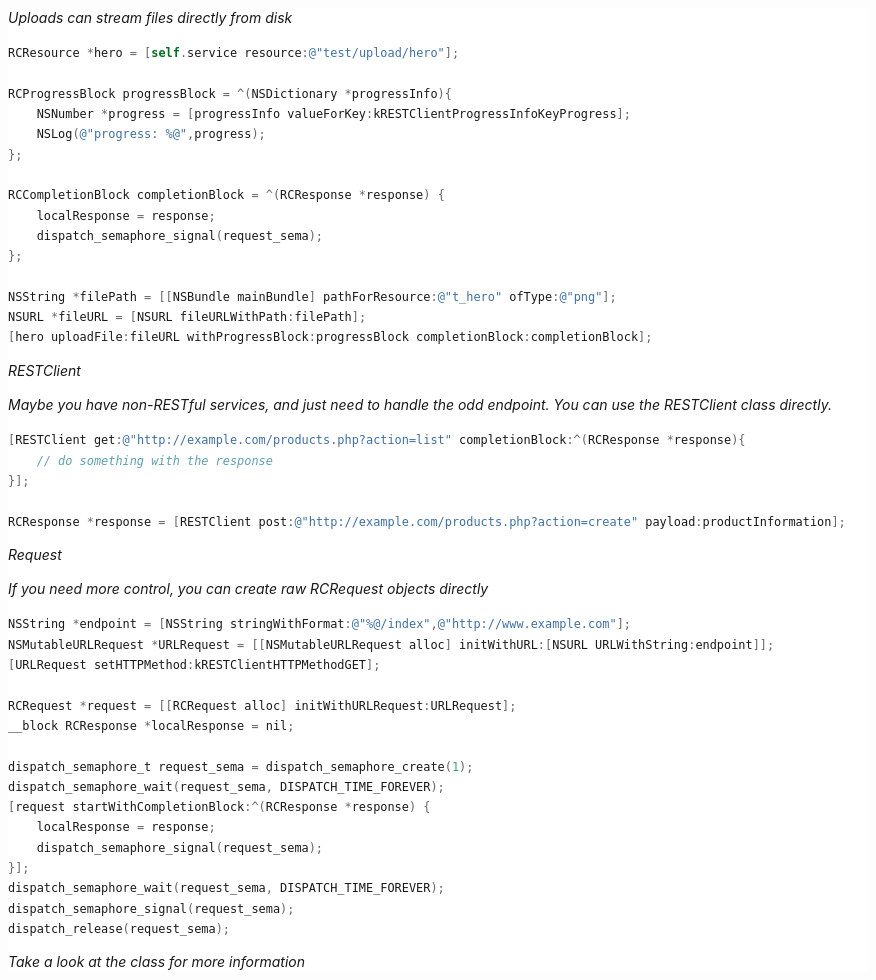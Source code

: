 _Uploads can stream files directly from disk_

```objective-c 
RCResource *hero = [self.service resource:@"test/upload/hero"];

RCProgressBlock progressBlock = ^(NSDictionary *progressInfo){
	NSNumber *progress = [progressInfo valueForKey:kRESTClientProgressInfoKeyProgress];
	NSLog(@"progress: %@",progress);
};

RCCompletionBlock completionBlock = ^(RCResponse *response) {
	localResponse = response;
	dispatch_semaphore_signal(request_sema);
};

NSString *filePath = [[NSBundle mainBundle] pathForResource:@"t_hero" ofType:@"png"];
NSURL *fileURL = [NSURL fileURLWithPath:filePath];
[hero uploadFile:fileURL withProgressBlock:progressBlock completionBlock:completionBlock];
```



*RESTClient*


_Maybe you have non-RESTful services, and just need to handle the odd endpoint. You can use the RESTClient class directly._

```objective-c 
[RESTClient get:@"http://example.com/products.php?action=list" completionBlock:^(RCResponse *response){
	// do something with the response
}];

RCResponse *response = [RESTClient post:@"http://example.com/products.php?action=create" payload:productInformation];
```


*Request*


_If you need more control, you can create raw RCRequest objects directly_


```objective-c 
NSString *endpoint = [NSString stringWithFormat:@"%@/index",@"http://www.example.com"];
NSMutableURLRequest *URLRequest = [[NSMutableURLRequest alloc] initWithURL:[NSURL URLWithString:endpoint]];
[URLRequest setHTTPMethod:kRESTClientHTTPMethodGET];

RCRequest *request = [[RCRequest alloc] initWithURLRequest:URLRequest];
__block RCResponse *localResponse = nil;

dispatch_semaphore_t request_sema = dispatch_semaphore_create(1);
dispatch_semaphore_wait(request_sema, DISPATCH_TIME_FOREVER);
[request startWithCompletionBlock:^(RCResponse *response) {
	localResponse = response;
	dispatch_semaphore_signal(request_sema);
}];
dispatch_semaphore_wait(request_sema, DISPATCH_TIME_FOREVER);
dispatch_semaphore_signal(request_sema);
dispatch_release(request_sema);
```

_Take a look at the class for more information_

